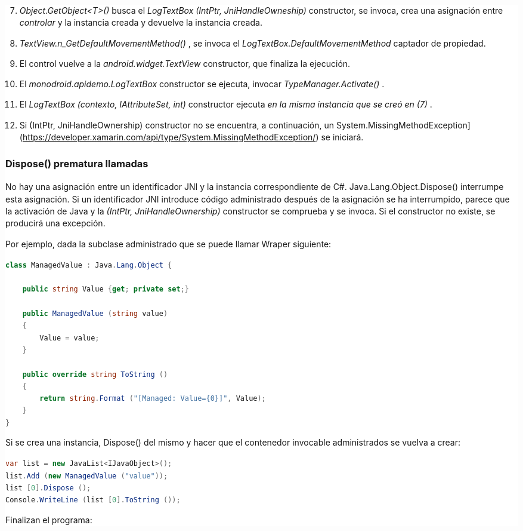 7.  *Object.GetObject&lt;T&gt;()* busca el *LogTextBox (IntPtr, JniHandleOwneship)* constructor, se invoca, crea una asignación entre *controlar* y la instancia creada y devuelve la instancia creada.

8.  *TextView.n_GetDefaultMovementMethod()* , se invoca el *LogTextBox.DefaultMovementMethod* captador de propiedad.

9.  El control vuelve a la *android.widget.TextView* constructor, que finaliza la ejecución.

10. El *monodroid.apidemo.LogTextBox* constructor se ejecuta, invocar *TypeManager.Activate()* .

11. El *LogTextBox (contexto, IAttributeSet, int)* constructor ejecuta *en la misma instancia que se creó en (7)* .

12. Si (IntPtr, JniHandleOwnership) constructor no se encuentra, a continuación, un System.MissingMethodException] (https://developer.xamarin.com/api/type/System.MissingMethodException/) se iniciará.

<a name="Premature_Dispose_Calls" />

### <a name="premature-dispose-calls"></a>Dispose() prematura llamadas

No hay una asignación entre un identificador JNI y la instancia correspondiente de C#. Java.Lang.Object.Dispose() interrumpe esta asignación. Si un identificador JNI introduce código administrado después de la asignación se ha interrumpido, parece que la activación de Java y la *(IntPtr, JniHandleOwnership)* constructor se comprueba y se invoca. Si el constructor no existe, se producirá una excepción.

Por ejemplo, dada la subclase administrado que se puede llamar Wraper siguiente:

```csharp
class ManagedValue : Java.Lang.Object {

    public string Value {get; private set;}

    public ManagedValue (string value)
    {
        Value = value;
    }

    public override string ToString ()
    {
        return string.Format ("[Managed: Value={0}]", Value);
    }
}
```

Si se crea una instancia, Dispose() del mismo y hacer que el contenedor invocable administrados se vuelva a crear:

```csharp
var list = new JavaList<IJavaObject>();
list.Add (new ManagedValue ("value"));
list [0].Dispose ();
Console.WriteLine (list [0].ToString ());
```

Finalizan el programa:
